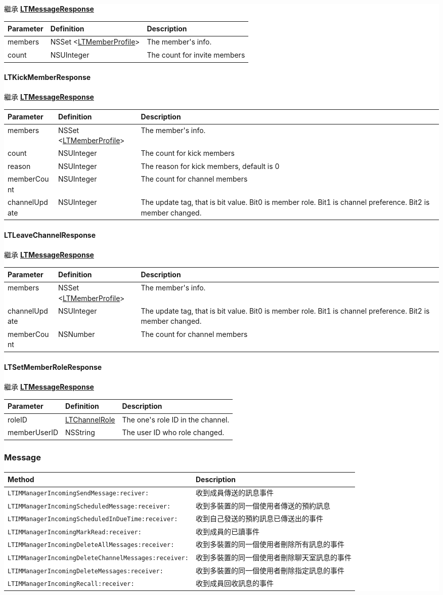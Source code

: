 繼承 **[LTMessageResponse](#ltmessageresponse)**

| Parameter | Definition | Description |
| :-- | :-- | :-- |
| members | NSSet <[LTMemberProfile](#ltmemberprofile)> | The member's info. |
| count | NSUInteger | The count for invite members |

#### LTKickMemberResponse

繼承 **[LTMessageResponse](#ltmessageresponse)**

| Parameter | Definition | Description |
| :-- | :-- | :-- |
| members | NSSet <[LTMemberProfile](#ltmemberprofile)> | The member's info. |
| count | NSUInteger | The count for kick members |
| reason | NSUInteger | The reason for kick members, default is 0 |
| memberCount | NSUInteger | The count for channel members |
| channelUpdate | NSUInteger | The update tag, that is bit value. Bit0 is member role. Bit1 is channel preference. Bit2 is member changed. |

#### LTLeaveChannelResponse

繼承 **[LTMessageResponse](#ltmessageresponse)**

| Parameter | Definition | Description |
| :-- | :-- | :-- |
| members | NSSet <[LTMemberProfile](#ltmemberprofile)> | The member's info. |
| channelUpdate | NSUInteger | The update tag, that is bit value. Bit0 is member role. Bit1 is channel preference. Bit2 is member changed. |
| memberCount | NSNumber | The count for channel members |

#### LTSetMemberRoleResponse

繼承 **[LTMessageResponse](#ltmessageresponse)**

| Parameter | Definition | Description |
| :-- | :-- | :-- |
| roleID | [LTChannelRole](#ltchannelrole) | The one's role ID in the channel. |
| memberUserID | NSString | The user ID who role changed. |

### Message

| Method | Description |
| :-- | :-- |
| <span id="LTIMManagerIncomingSendMessage">`LTIMManagerIncomingSendMessage:reciver:`</span> | 收到成員傳送的訊息事件 |
| <span id="LTIMManagerIncomingScheduledMessage">`LTIMManagerIncomingScheduledMessage:receiver:`</span> | 收到多裝置的同一個使用者傳送的預約訊息 |
| <span id="LTIMManagerIncomingScheduledInDueTime">`LTIMManagerIncomingScheduledInDueTime:receiver:`</span> | 收到自己發送的預約訊息已傳送出的事件 |
| <span id="LTIMManagerIncomingMarkRead">`LTIMManagerIncomingMarkRead:receiver:`</span> | 收到成員的已讀事件 |
| <span id="LTIMManagerIncomingDeleteAllMessages">`LTIMManagerIncomingDeleteAllMessages:receiver:`</span> | 收到多裝置的同一個使用者刪除所有訊息的事件 |
| <span id="LTIMManagerIncomingDeleteChannelMessages">`LTIMManagerIncomingDeleteChannelMessages:receiver:`</span> | 收到多裝置的同一個使用者刪除聊天室訊息的事件 |
| <span id="LTIMManagerIncomingDeleteMessages">`LTIMManagerIncomingDeleteMessages:receiver:`</span> | 收到多裝置的同一個使用者刪除指定訊息的事件 |
| <span id="LTIMManagerIncomingRecall">`LTIMManagerIncomingRecall:receiver:`</span> | 收到成員回收訊息的事件 |
